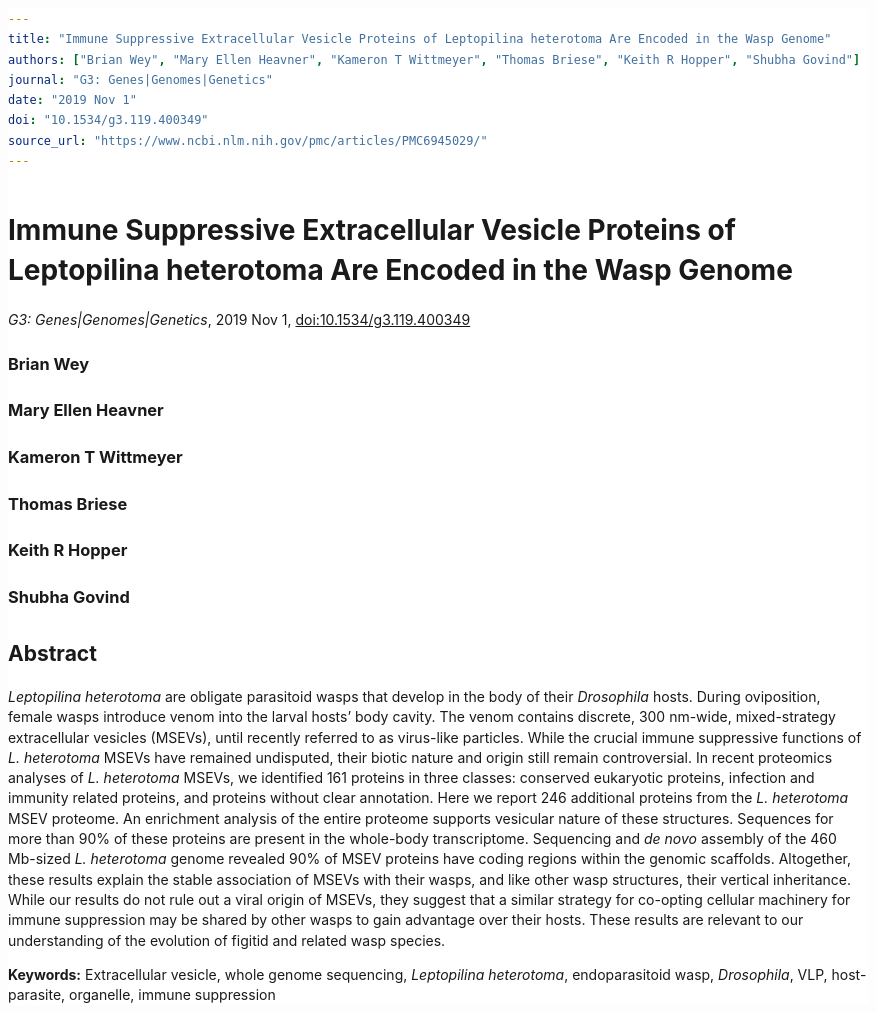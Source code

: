 ```yaml
---
title: "Immune Suppressive Extracellular Vesicle Proteins of Leptopilina heterotoma Are Encoded in the Wasp Genome"
authors: ["Brian Wey", "Mary Ellen Heavner", "Kameron T Wittmeyer", "Thomas Briese", "Keith R Hopper", "Shubha Govind"]
journal: "G3: Genes|Genomes|Genetics"
date: "2019 Nov 1"
doi: "10.1534/g3.119.400349"
source_url: "https://www.ncbi.nlm.nih.gov/pmc/articles/PMC6945029/"
---
```


# Immune Suppressive Extracellular Vesicle Proteins of Leptopilina heterotoma Are Encoded in the Wasp Genome

*G3: Genes|Genomes|Genetics*, 2019 Nov 1, [doi:10.1534/g3.119.400349](https://doi.org/10.1534/g3.119.400349)

### Brian Wey
### Mary Ellen Heavner
### Kameron T Wittmeyer
### Thomas Briese
### Keith R Hopper
### Shubha Govind

## Abstract

_Leptopilina heterotoma_ are obligate parasitoid wasps that develop in the body of their _Drosophila_ hosts. During oviposition, female wasps introduce venom into the larval hosts’ body cavity. The venom contains discrete, 300 nm-wide, mixed-strategy extracellular vesicles (MSEVs), until recently referred to as virus-like particles. While the crucial immune suppressive functions of _L. heterotoma_ MSEVs have remained undisputed, their biotic nature and origin still remain controversial. In recent proteomics analyses of _L. heterotoma_ MSEVs, we identified 161 proteins in three classes: conserved eukaryotic proteins, infection and immunity related proteins, and proteins without clear annotation. Here we report 246 additional proteins from the _L. heterotoma_ MSEV proteome. An enrichment analysis of the entire proteome supports vesicular nature of these structures. Sequences for more than 90% of these proteins are present in the whole-body transcriptome. Sequencing and _de novo_ assembly of the 460 Mb-sized _L. heterotoma_ genome revealed 90% of MSEV proteins have coding regions within the genomic scaffolds. Altogether, these results explain the stable association of MSEVs with their wasps, and like other wasp structures, their vertical inheritance. While our results do not rule out a viral origin of MSEVs, they suggest that a similar strategy for co-opting cellular machinery for immune suppression may be shared by other wasps to gain advantage over their hosts. These results are relevant to our understanding of the evolution of figitid and related wasp species.

**Keywords:** Extracellular vesicle, whole genome sequencing, _Leptopilina heterotoma_, endoparasitoid wasp, _Drosophila_, VLP, host-parasite, organelle, immune suppression
